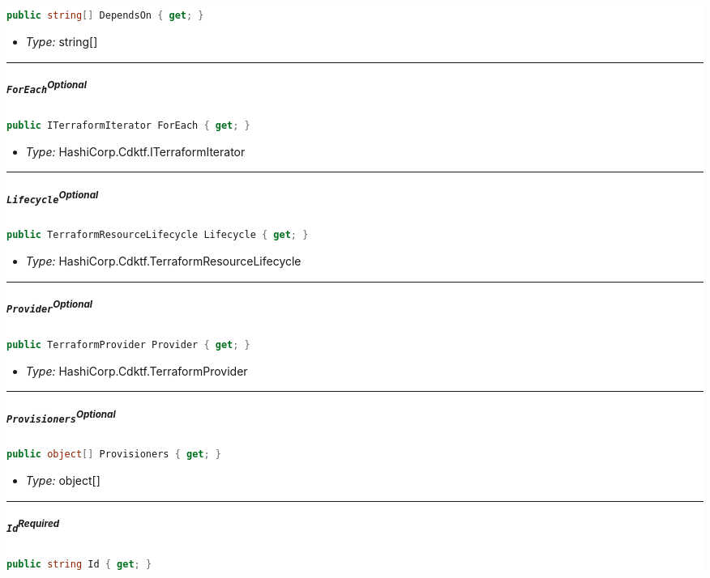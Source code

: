 ```csharp
public string[] DependsOn { get; }
```

- *Type:* string[]

---

##### `ForEach`<sup>Optional</sup> <a name="ForEach" id="@cdktf/provider-salesforce.user.User.property.forEach"></a>

```csharp
public ITerraformIterator ForEach { get; }
```

- *Type:* HashiCorp.Cdktf.ITerraformIterator

---

##### `Lifecycle`<sup>Optional</sup> <a name="Lifecycle" id="@cdktf/provider-salesforce.user.User.property.lifecycle"></a>

```csharp
public TerraformResourceLifecycle Lifecycle { get; }
```

- *Type:* HashiCorp.Cdktf.TerraformResourceLifecycle

---

##### `Provider`<sup>Optional</sup> <a name="Provider" id="@cdktf/provider-salesforce.user.User.property.provider"></a>

```csharp
public TerraformProvider Provider { get; }
```

- *Type:* HashiCorp.Cdktf.TerraformProvider

---

##### `Provisioners`<sup>Optional</sup> <a name="Provisioners" id="@cdktf/provider-salesforce.user.User.property.provisioners"></a>

```csharp
public object[] Provisioners { get; }
```

- *Type:* object[]

---

##### `Id`<sup>Required</sup> <a name="Id" id="@cdktf/provider-salesforce.user.User.property.id"></a>

```csharp
public string Id { get; }
```
